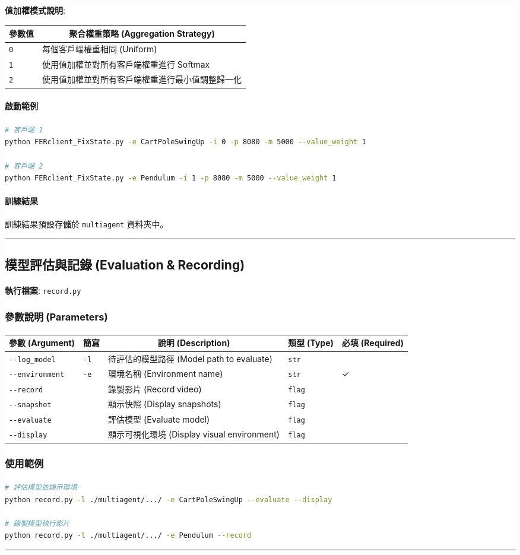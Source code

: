 **值加權模式說明**:

| 參數值 | 聚合權重策略 (Aggregation Strategy) |
|-------|----------------------------------|
| `0` | 每個客戶端權重相同 (Uniform) |
| `1` | 使用值加權並對所有客戶端權重進行 Softmax |
| `2` | 使用值加權並對所有客戶端權重進行最小值調整歸一化 |

#### 啟動範例
```bash
# 客戶端 1
python FERclient_FixState.py -e CartPoleSwingUp -i 0 -p 8080 -m 5000 --value_weight 1

# 客戶端 2
python FERclient_FixState.py -e Pendulum -i 1 -p 8080 -m 5000 --value_weight 1
```

#### 訓練結果

訓練結果預設存儲於 `multiagent` 資料夾中。

---

## 模型評估與記錄 (Evaluation & Recording)

**執行檔案**: `record.py`

### 參數說明 (Parameters)

| 參數 (Argument) | 簡寫 | 說明 (Description) | 類型 (Type) | 必填 (Required) |
|----------------|------|-------------------|------------|----------------|
| `--log_model` | `-l` | 待評估的模型路徑 (Model path to evaluate) | `str` | |
| `--environment` | `-e` | 環境名稱 (Environment name) | `str` | ✓ |
| `--record` | | 錄製影片 (Record video) | `flag` | |
| `--snapshot` | | 顯示快照 (Display snapshots) | `flag` | |
| `--evaluate` | | 評估模型 (Evaluate model) | `flag` | |
| `--display` | | 顯示可視化環境 (Display visual environment) | `flag` | |

### 使用範例
```bash
# 評估模型並顯示環境
python record.py -l ./multiagent/.../ -e CartPoleSwingUp --evaluate --display

# 錄製模型執行影片
python record.py -l ./multiagent/.../ -e Pendulum --record
```

---